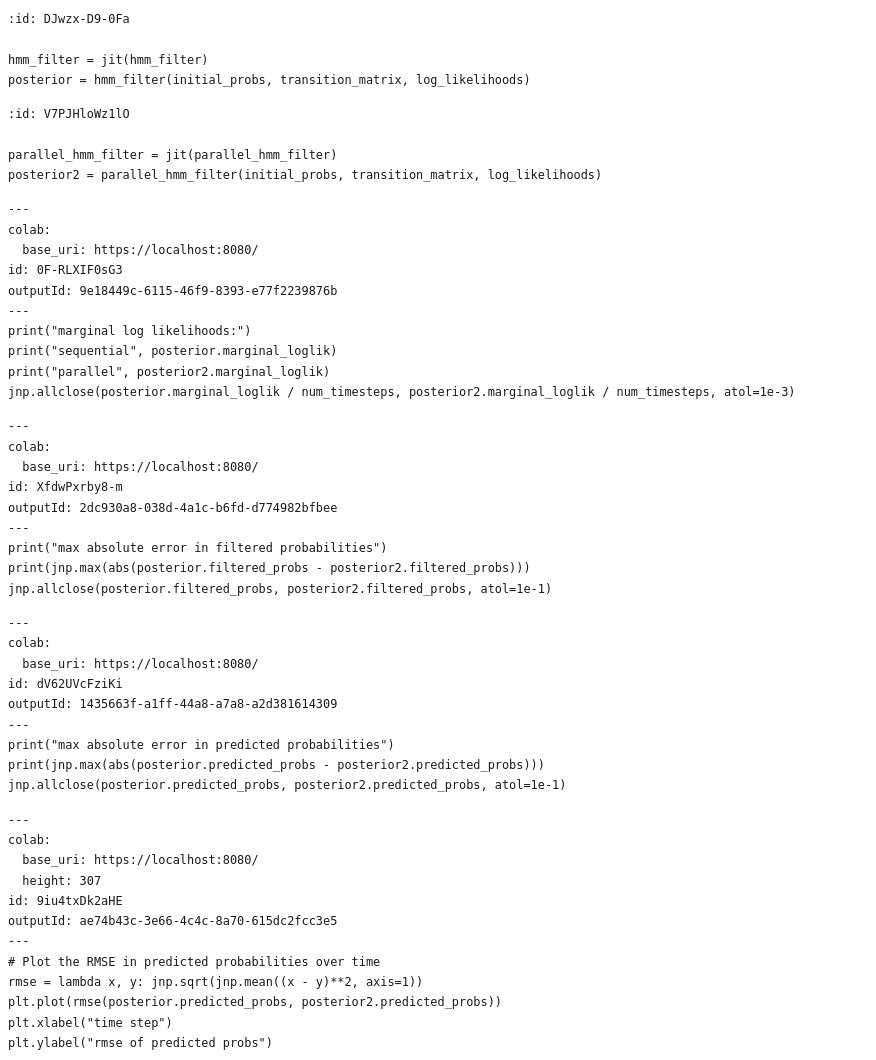 ```{code-cell} ipython3
:id: DJwzx-D9-0Fa

hmm_filter = jit(hmm_filter)
posterior = hmm_filter(initial_probs, transition_matrix, log_likelihoods)
```

```{code-cell} ipython3
:id: V7PJHloWz1lO

parallel_hmm_filter = jit(parallel_hmm_filter)
posterior2 = parallel_hmm_filter(initial_probs, transition_matrix, log_likelihoods)
```

```{code-cell} ipython3
---
colab:
  base_uri: https://localhost:8080/
id: 0F-RLXIF0sG3
outputId: 9e18449c-6115-46f9-8393-e77f2239876b
---
print("marginal log likelihoods:")
print("sequential", posterior.marginal_loglik)
print("parallel", posterior2.marginal_loglik)
jnp.allclose(posterior.marginal_loglik / num_timesteps, posterior2.marginal_loglik / num_timesteps, atol=1e-3)
```

```{code-cell} ipython3
---
colab:
  base_uri: https://localhost:8080/
id: XfdwPxrby8-m
outputId: 2dc930a8-038d-4a1c-b6fd-d774982bfbee
---
print("max absolute error in filtered probabilities")
print(jnp.max(abs(posterior.filtered_probs - posterior2.filtered_probs)))
jnp.allclose(posterior.filtered_probs, posterior2.filtered_probs, atol=1e-1)
```

```{code-cell} ipython3
---
colab:
  base_uri: https://localhost:8080/
id: dV62UVcFziKi
outputId: 1435663f-a1ff-44a8-a7a8-a2d381614309
---
print("max absolute error in predicted probabilities")
print(jnp.max(abs(posterior.predicted_probs - posterior2.predicted_probs)))
jnp.allclose(posterior.predicted_probs, posterior2.predicted_probs, atol=1e-1)
```

```{code-cell} ipython3
---
colab:
  base_uri: https://localhost:8080/
  height: 307
id: 9iu4txDk2aHE
outputId: ae74b43c-3e66-4c4c-8a70-615dc2fcc3e5
---
# Plot the RMSE in predicted probabilities over time
rmse = lambda x, y: jnp.sqrt(jnp.mean((x - y)**2, axis=1))
plt.plot(rmse(posterior.predicted_probs, posterior2.predicted_probs))
plt.xlabel("time step")
plt.ylabel("rmse of predicted probs")
```
